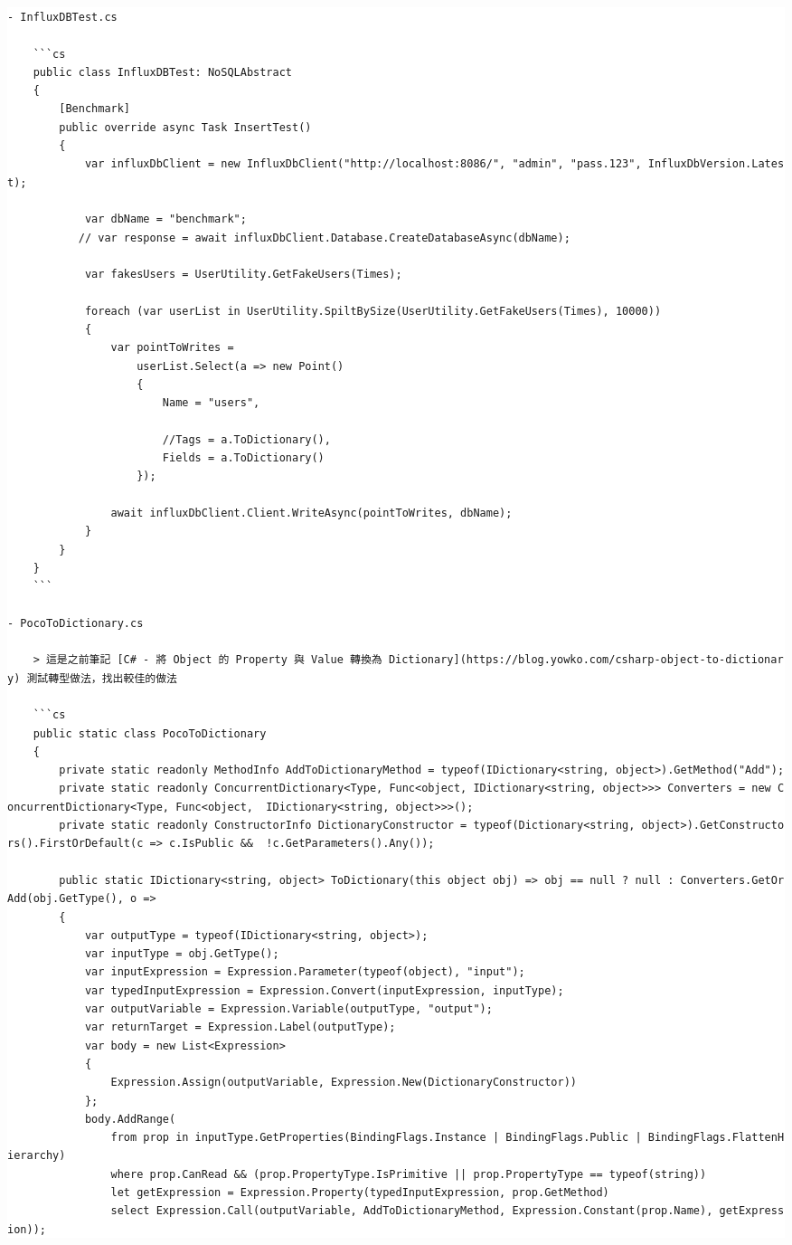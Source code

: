     - InfluxDBTest.cs

        ```cs
        public class InfluxDBTest: NoSQLAbstract
        {
            [Benchmark]
            public override async Task InsertTest()
            {
                var influxDbClient = new InfluxDbClient("http://localhost:8086/", "admin", "pass.123", InfluxDbVersion.Latest);

                var dbName = "benchmark";
               // var response = await influxDbClient.Database.CreateDatabaseAsync(dbName);

                var fakesUsers = UserUtility.GetFakeUsers(Times);

                foreach (var userList in UserUtility.SpiltBySize(UserUtility.GetFakeUsers(Times), 10000))
                {
                    var pointToWrites =
                        userList.Select(a => new Point()
                        {
                            Name = "users",

                            //Tags = a.ToDictionary(),
                            Fields = a.ToDictionary()
                        });

                    await influxDbClient.Client.WriteAsync(pointToWrites, dbName);
                }
            }
        }
        ```

    - PocoToDictionary.cs

        > 這是之前筆記 [C# - 將 Object 的 Property 與 Value 轉換為 Dictionary](https://blog.yowko.com/csharp-object-to-dictionary) 測試轉型做法，找出較佳的做法

        ```cs
        public static class PocoToDictionary
        {
            private static readonly MethodInfo AddToDictionaryMethod = typeof(IDictionary<string, object>).GetMethod("Add");
            private static readonly ConcurrentDictionary<Type, Func<object, IDictionary<string, object>>> Converters = new ConcurrentDictionary<Type, Func<object,  IDictionary<string, object>>>();
            private static readonly ConstructorInfo DictionaryConstructor = typeof(Dictionary<string, object>).GetConstructors().FirstOrDefault(c => c.IsPublic &&  !c.GetParameters().Any());

            public static IDictionary<string, object> ToDictionary(this object obj) => obj == null ? null : Converters.GetOrAdd(obj.GetType(), o =>
            {
                var outputType = typeof(IDictionary<string, object>);
                var inputType = obj.GetType();
                var inputExpression = Expression.Parameter(typeof(object), "input");
                var typedInputExpression = Expression.Convert(inputExpression, inputType);
                var outputVariable = Expression.Variable(outputType, "output");
                var returnTarget = Expression.Label(outputType);
                var body = new List<Expression>
                {
                    Expression.Assign(outputVariable, Expression.New(DictionaryConstructor))
                };
                body.AddRange(
                    from prop in inputType.GetProperties(BindingFlags.Instance | BindingFlags.Public | BindingFlags.FlattenHierarchy)
                    where prop.CanRead && (prop.PropertyType.IsPrimitive || prop.PropertyType == typeof(string))
                    let getExpression = Expression.Property(typedInputExpression, prop.GetMethod)
                    select Expression.Call(outputVariable, AddToDictionaryMethod, Expression.Constant(prop.Name), getExpression));